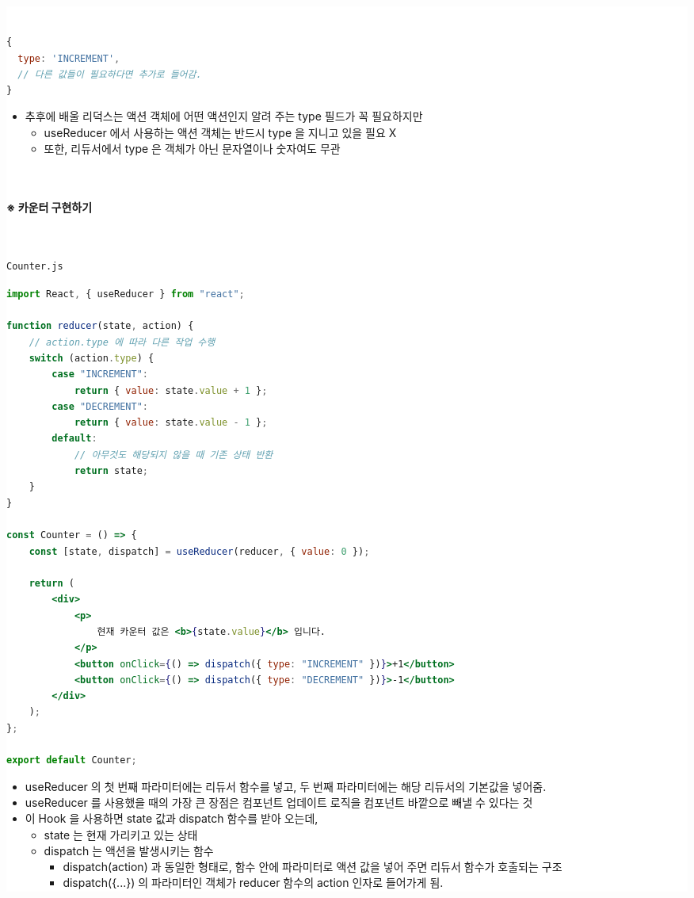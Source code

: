 <br>

```jsx
{
  type: 'INCREMENT',
  // 다른 값들이 필요하다면 추가로 들어감.
}
```

- 추후에 배울 리덕스는 액션 객체에 어떤 액션인지 알려 주는 type 필드가 꼭 필요하지만
  - useReducer 에서 사용하는 액션 객체는 반드시 type 을 지니고 있을 필요 X
  - 또한, 리듀서에서 type 은 객체가 아닌 문자열이나 숫자여도 무관

<br>

#### ※ 카운터 구현하기

<br>

`Counter.js`

```jsx
import React, { useReducer } from "react";

function reducer(state, action) {
	// action.type 에 따라 다른 작업 수행
	switch (action.type) {
		case "INCREMENT":
			return { value: state.value + 1 };
		case "DECREMENT":
			return { value: state.value - 1 };
		default:
			// 아무것도 해당되지 않을 때 기존 상태 반환
			return state;
	}
}

const Counter = () => {
	const [state, dispatch] = useReducer(reducer, { value: 0 });

	return (
		<div>
			<p>
				현재 카운터 값은 <b>{state.value}</b> 입니다.
			</p>
			<button onClick={() => dispatch({ type: "INCREMENT" })}>+1</button>
			<button onClick={() => dispatch({ type: "DECREMENT" })}>-1</button>
		</div>
	);
};

export default Counter;
```

- useReducer 의 첫 번째 파라미터에는 리듀서 함수를 넣고, 두 번째 파라미터에는 해당 리듀서의 기본값을 넣어줌.
  <br>
- useReducer 를 사용했을 때의 가장 큰 장점은 컴포넌트 업데이트 로직을 컴포넌트 바깥으로 빼낼 수 있다는 것
  <br>
- 이 Hook 을 사용하면 state 값과 dispatch 함수를 받아 오는데,
  - state 는 현재 가리키고 있는 상태
  - dispatch 는 액션을 발생시키는 함수
    - dispatch(action) 과 동일한 형태로, 함수 안에 파라미터로 액션 값을 넣어 주면 리듀서 함수가 호출되는 구조
    - dispatch({...}) 의 파라미터인 객체가 reducer 함수의 action 인자로 들어가게 됨.
      <br>
